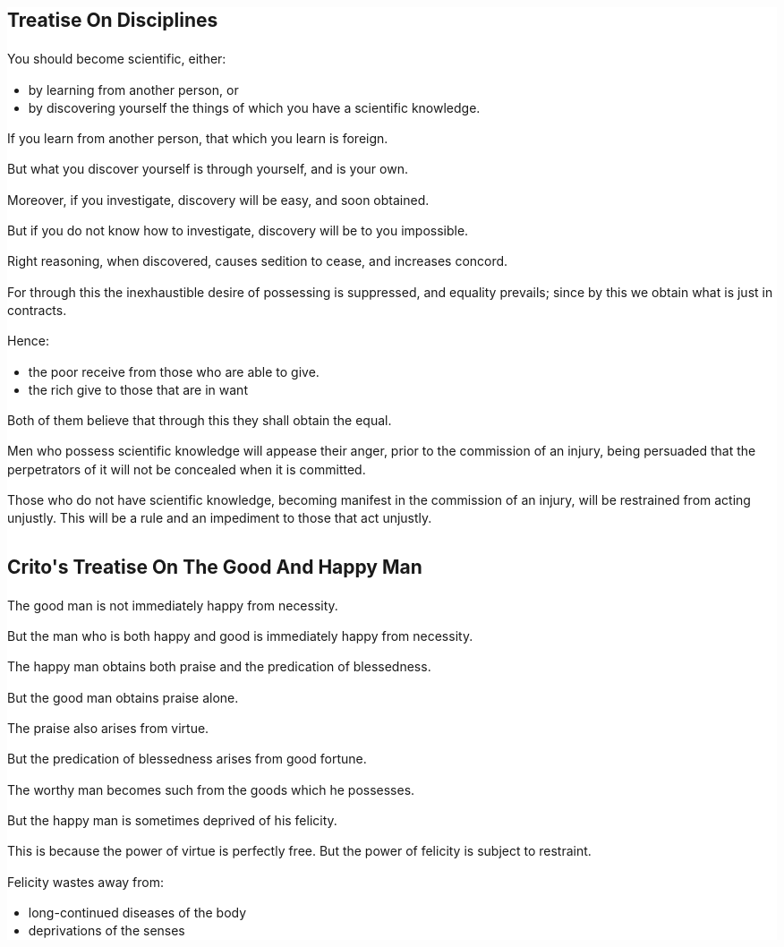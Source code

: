 
## Treatise On Disciplines

You should become scientific, either:
- by learning from another person, or
- by discovering yourself the things of which you have a scientific knowledge. 

If you learn from another person, that which you learn is foreign.

But what you discover yourself is through yourself, and is your own. 

Moreover, if you investigate, discovery will be easy, and soon obtained.

But if you do not know how to investigate, discovery will be to you impossible.

Right reasoning, when discovered, causes sedition to cease, and increases concord. 

For through this the inexhaustible desire of possessing is suppressed, and equality prevails; since by this we obtain what is just in contracts. 

Hence:
- the poor receive from those who are able to give.
- the rich give to those that are in want

Both of them believe that through this they shall obtain the equal. 

Men who possess scientific knowledge will appease their anger, prior to the commission of an injury, being persuaded that the perpetrators of it will not be concealed when it is committed.

Those who do not have scientific knowledge, becoming manifest in the commission of an injury, will be restrained from acting unjustly. This will be a rule and an impediment to those that act unjustly.


## Crito's Treatise On The Good And Happy Man

The good man is not immediately happy from necessity.

But the man who is both happy and good is immediately happy from necessity.

The happy man obtains both praise and the predication of blessedness.

But the good man obtains praise alone. 

The praise also arises from virtue. 

But the predication of blessedness arises from good fortune.

The worthy man becomes such from the goods which he possesses.

But the happy man is sometimes deprived of his felicity.

This is because the power of virtue is perfectly free. But the power of felicity is subject to restraint. 

Felicity wastes away from:
- long-continued diseases of the body
- deprivations of the senses


